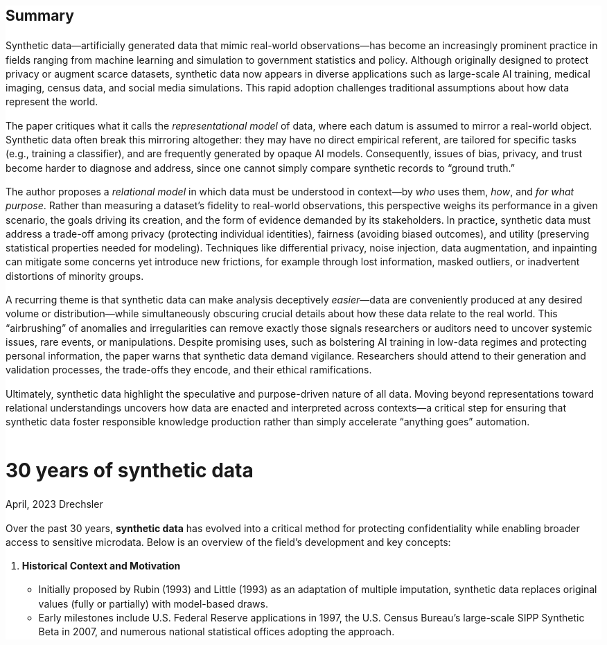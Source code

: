## Summary

Synthetic data—artificially generated data that mimic real-world observations—has become an increasingly prominent practice in fields ranging from machine learning and simulation to government statistics and policy. Although originally designed to protect privacy or augment scarce datasets, synthetic data now appears in diverse applications such as large-scale AI training, medical imaging, census data, and social media simulations. This rapid adoption challenges traditional assumptions about how data represent the world.

The paper critiques what it calls the _representational model_ of data, where each datum is assumed to mirror a real-world object. Synthetic data often break this mirroring altogether: they may have no direct empirical referent, are tailored for specific tasks (e.g., training a classifier), and are frequently generated by opaque AI models. Consequently, issues of bias, privacy, and trust become harder to diagnose and address, since one cannot simply compare synthetic records to “ground truth.”

The author proposes a _relational model_ in which data must be understood in context—by _who_ uses them, _how_, and _for what purpose_. Rather than measuring a dataset’s fidelity to real-world observations, this perspective weighs its performance in a given scenario, the goals driving its creation, and the form of evidence demanded by its stakeholders. In practice, synthetic data must address a trade-off among privacy (protecting individual identities), fairness (avoiding biased outcomes), and utility (preserving statistical properties needed for modeling). Techniques like differential privacy, noise injection, data augmentation, and inpainting can mitigate some concerns yet introduce new frictions, for example through lost information, masked outliers, or inadvertent distortions of minority groups.

A recurring theme is that synthetic data can make analysis deceptively _easier_—data are conveniently produced at any desired volume or distribution—while simultaneously obscuring crucial details about how these data relate to the real world. This “airbrushing” of anomalies and irregularities can remove exactly those signals researchers or auditors need to uncover systemic issues, rare events, or manipulations. Despite promising uses, such as bolstering AI training in low-data regimes and protecting personal information, the paper warns that synthetic data demand vigilance. Researchers should attend to their generation and validation processes, the trade-offs they encode, and their ethical ramifications.

Ultimately, synthetic data highlight the speculative and purpose-driven nature of all data. Moving beyond representations toward relational understandings uncovers how data are enacted and interpreted across contexts—a critical step for ensuring that synthetic data foster responsible knowledge production rather than simply accelerate “anything goes” automation.

# 30 years of synthetic data

April, 2023
Drechsler

Over the past 30 years, **synthetic data** has evolved into a critical method for protecting confidentiality while enabling broader access to sensitive microdata. Below is an overview of the field’s development and key concepts:

1. **Historical Context and Motivation**

   - Initially proposed by Rubin (1993) and Little (1993) as an adaptation of multiple imputation, synthetic data replaces original values (fully or partially) with model-based draws.
   - Early milestones include U.S. Federal Reserve applications in 1997, the U.S. Census Bureau’s large-scale SIPP Synthetic Beta in 2007, and numerous national statistical offices adopting the approach.

